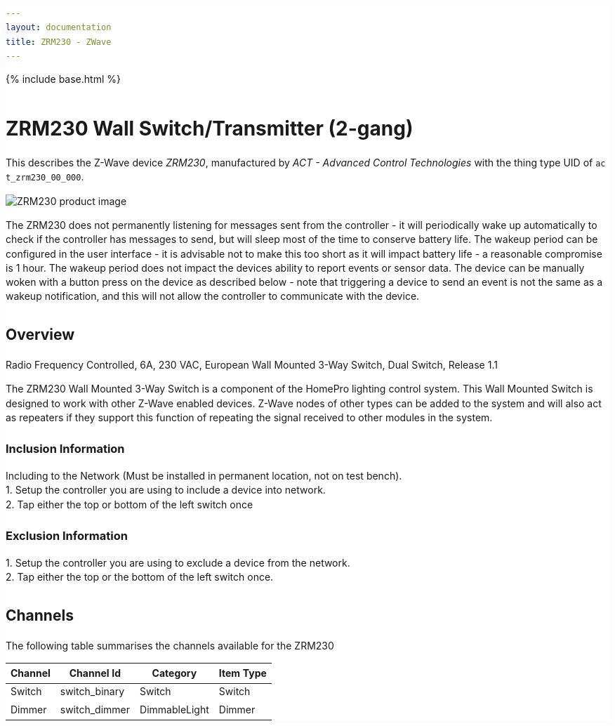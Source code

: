```yaml
---
layout: documentation
title: ZRM230 - ZWave
---
```


{% include base.html %}

# ZRM230 Wall Switch/Transmitter (2-gang)
This describes the Z-Wave device *ZRM230*, manufactured by *ACT - Advanced Control Technologies* with the thing type UID of ```act_zrm230_00_000```.

<img src="http://www.cd-jackson.com/zwave_device_uploads/188/188_default.gif" alt="ZRM230 product image">


The ZRM230 does not permanently listening for messages sent from the controller - it will periodically wake up automatically to check if the controller has messages to send, but will sleep most of the time to conserve battery life. The wakeup period can be configured in the user interface - it is advisable not to make this too short as it will impact battery life - a reasonable compromise is 1 hour. The wakeup period does not impact the devices ability to report events or sensor data. The device can be manually woken with a button press on the device as described below - note that triggering a device to send an event is not the same as a wakeup notification, and this will not allow the controller to communicate with the device.

## Overview

Radio Frequency Controlled, 6A, 230 VAC, European Wall Mounted 3-Way Switch, Dual Switch, Release 1.1

The ZRM230 Wall Mounted 3-Way Switch is a component of the HomePro lighting control system. This Wall Mounted Switch is designed to work with other Z-Wave enabled devices. Z-Wave nodes of other types can be added to the system and will also act as repeaters if they support this function of repeating the signal received to other modules in the system.

### Inclusion Information

Including to the Network (Must be installed in permanent location, not on test bench).  
1\. Setup the controller you are using to include a device into network.  
2\. Tap either the top or bottom of the left switch once

### Exclusion Information

1\. Setup the controller you are using to exclude a device from the network.  
2\. Tap either the top or the bottom of the left switch once.

## Channels

The following table summarises the channels available for the ZRM230

| Channel | Channel Id | Category | Item Type |
|---------|------------|----------|-----------|
| Switch | switch_binary | Switch | Switch | 
| Dimmer | switch_dimmer | DimmableLight | Dimmer | 
